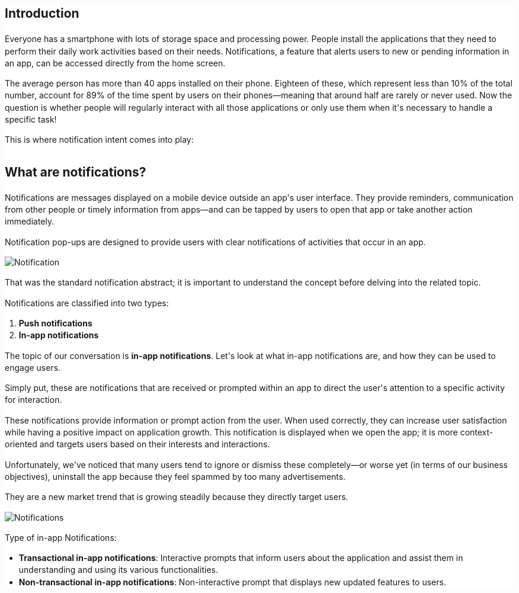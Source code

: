 ## **Introduction**

Everyone has a smartphone with lots of storage space and processing power. People install the applications that they need to perform their daily work activities based on their needs. Notifications, a feature that alerts users to new or pending information in an app, can be accessed directly from the home screen.

The average person has more than 40 apps installed on their phone. Eighteen of these, which represent less than 10% of the total number, account for 89% of the time spent by users on their phones—meaning that around half are rarely or never used. Now the question is whether people will regularly interact with all those applications or only use them when it's necessary to handle a specific task!

This is where notification intent comes into play:

## What are notifications?

Notifications are messages displayed on a mobile device outside an app's user interface. They provide reminders, communication from other people or timely information from apps—and can be tapped by users to open that app or take another action immediately.

Notification pop-ups are designed to provide users with clear notifications of activities that occur in an app.

![Notification](https://user-images.githubusercontent.com/37651620/199021003-dcca54e8-b98c-4c4b-b0c0-7ac38b5c4b01.png)

That was the standard notification abstract; it is important to understand the concept before delving into the related topic.

Notifications are classified into two types:

1. **Push notifications**
2. **In-app notifications**

The topic of our conversation is **in-app notifications**. Let's look at what in-app notifications are, and how they can be used to engage users.

Simply put, these are notifications that are received or prompted within an app to direct the user's attention to a specific activity for interaction.

These notifications provide information or prompt action from the user. When used correctly, they can increase user satisfaction while having a positive impact on application growth. This notification is displayed when we open the app; it is more context-oriented and targets users based on their interests and interactions.

Unfortunately, we've noticed that many users tend to ignore or dismiss these completely—or worse yet (in terms of our business objectives), uninstall the app because they feel spammed by too many advertisements.

They are a new market trend that is growing steadily because they directly target users.

![Notifications](https://user-images.githubusercontent.com/37651620/199022447-296bdba7-1c0f-4593-90fc-4f0282bdffd7.png)

Type of in-app Notifications:

- **Transactional in-app notifications**: Interactive prompts that inform users about the application and assist them in understanding and using its various functionalities.
- **Non-transactional in-app notifications**: Non-interactive prompt that displays new updated features to users.
